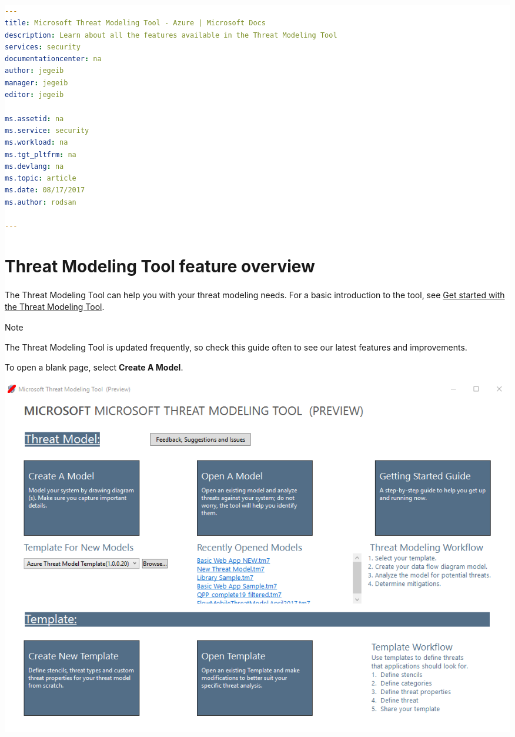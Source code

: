 ```yaml
---
title: Microsoft Threat Modeling Tool - Azure | Microsoft Docs
description: Learn about all the features available in the Threat Modeling Tool
services: security
documentationcenter: na
author: jegeib
manager: jegeib
editor: jegeib

ms.assetid: na
ms.service: security
ms.workload: na
ms.tgt_pltfrm: na
ms.devlang: na
ms.topic: article
ms.date: 08/17/2017
ms.author: rodsan

---
```


# Threat Modeling Tool feature overview

The Threat Modeling Tool can help you with your threat modeling needs. For a basic introduction to the tool, see [Get started with the Threat Modeling Tool](threat-modeling-tool-getting-started.md).

> [!NOTE]
>The Threat Modeling Tool is updated frequently, so check this guide often to see our latest features and improvements.

To open a blank page, select **Create A Model**.

![Blank page](./media/threat-modeling-tool-feature-overview/tmtstart.png)
